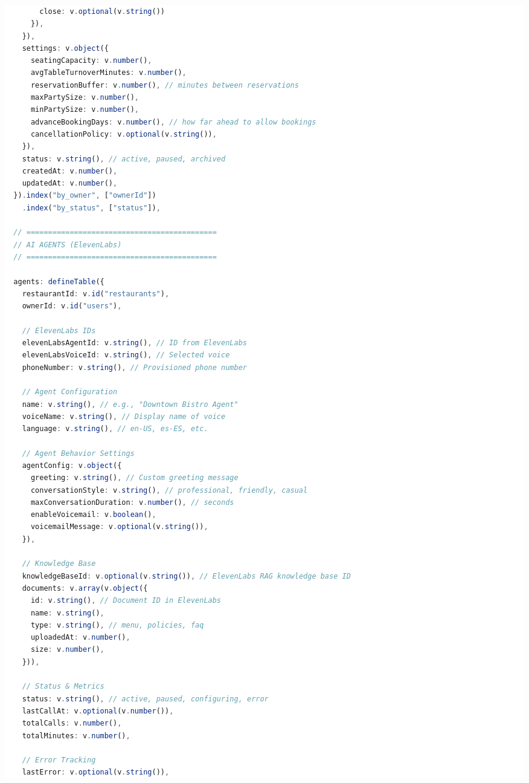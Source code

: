 ```typescript
        close: v.optional(v.string()) 
      }),
    }),
    settings: v.object({
      seatingCapacity: v.number(),
      avgTableTurnoverMinutes: v.number(),
      reservationBuffer: v.number(), // minutes between reservations
      maxPartySize: v.number(),
      minPartySize: v.number(),
      advanceBookingDays: v.number(), // how far ahead to allow bookings
      cancellationPolicy: v.optional(v.string()),
    }),
    status: v.string(), // active, paused, archived
    createdAt: v.number(),
    updatedAt: v.number(),
  }).index("by_owner", ["ownerId"])
    .index("by_status", ["status"]),

  // ============================================
  // AI AGENTS (ElevenLabs)
  // ============================================

  agents: defineTable({
    restaurantId: v.id("restaurants"),
    ownerId: v.id("users"),
    
    // ElevenLabs IDs
    elevenLabsAgentId: v.string(), // ID from ElevenLabs
    elevenLabsVoiceId: v.string(), // Selected voice
    phoneNumber: v.string(), // Provisioned phone number
    
    // Agent Configuration
    name: v.string(), // e.g., "Downtown Bistro Agent"
    voiceName: v.string(), // Display name of voice
    language: v.string(), // en-US, es-ES, etc.
    
    // Agent Behavior Settings
    agentConfig: v.object({
      greeting: v.string(), // Custom greeting message
      conversationStyle: v.string(), // professional, friendly, casual
      maxConversationDuration: v.number(), // seconds
      enableVoicemail: v.boolean(),
      voicemailMessage: v.optional(v.string()),
    }),
    
    // Knowledge Base
    knowledgeBaseId: v.optional(v.string()), // ElevenLabs RAG knowledge base ID
    documents: v.array(v.object({
      id: v.string(), // Document ID in ElevenLabs
      name: v.string(),
      type: v.string(), // menu, policies, faq
      uploadedAt: v.number(),
      size: v.number(),
    })),
    
    // Status & Metrics
    status: v.string(), // active, paused, configuring, error
    lastCallAt: v.optional(v.number()),
    totalCalls: v.number(),
    totalMinutes: v.number(),
    
    // Error Tracking
    lastError: v.optional(v.string()),
```